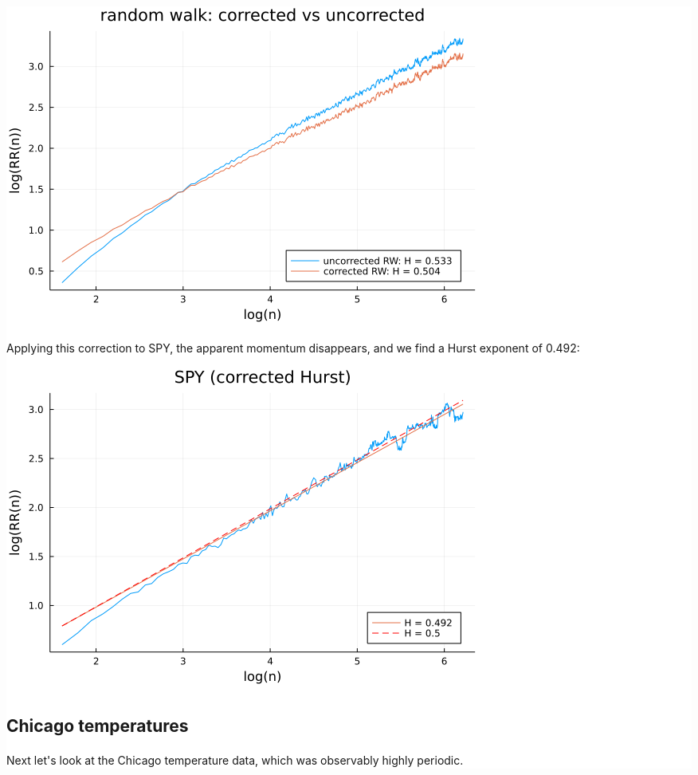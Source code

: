 ![Corrected Random Walk Hurst](/images/posts/2022-01-21/corrected_hurst.png)

Applying this correction to SPY, the apparent momentum disappears, and we find a Hurst exponent of 0.492:

![Corrected SPY Hurst](/images/posts/2022-01-21/spy-hurst-corrected.png)

Chicago temperatures
--------------------

Next let's look at the Chicago temperature data, which was observably highly periodic.
